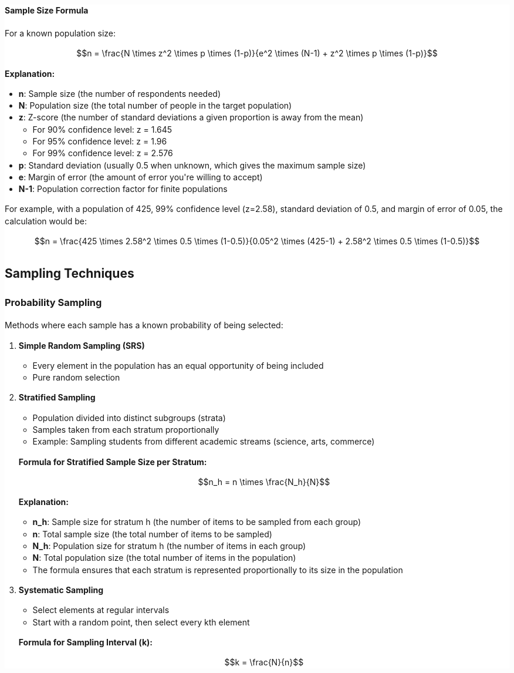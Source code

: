#### Sample Size Formula

For a known population size:

$$n = \frac{N \times z^2 \times p \times (1-p)}{e^2 \times (N-1) + z^2 \times p \times (1-p)}$$

**Explanation:**
- **n**: Sample size (the number of respondents needed)
- **N**: Population size (the total number of people in the target population)
- **z**: Z-score (the number of standard deviations a given proportion is away from the mean)
  - For 90% confidence level: z = 1.645
  - For 95% confidence level: z = 1.96
  - For 99% confidence level: z = 2.576
- **p**: Standard deviation (usually 0.5 when unknown, which gives the maximum sample size)
- **e**: Margin of error (the amount of error you're willing to accept)
- **N-1**: Population correction factor for finite populations

For example, with a population of 425, 99% confidence level (z=2.58), standard deviation of 0.5, and margin of error of 0.05, the calculation would be:

$$n = \frac{425 \times 2.58^2 \times 0.5 \times (1-0.5)}{0.05^2 \times (425-1) + 2.58^2 \times 0.5 \times (1-0.5)}$$

## Sampling Techniques

### Probability Sampling

Methods where each sample has a known probability of being selected:

1. **Simple Random Sampling (SRS)**
   - Every element in the population has an equal opportunity of being included
   - Pure random selection

2. **Stratified Sampling**
   - Population divided into distinct subgroups (strata)
   - Samples taken from each stratum proportionally
   - Example: Sampling students from different academic streams (science, arts, commerce)
   
   **Formula for Stratified Sample Size per Stratum:**
   
   $$n_h = n \times \frac{N_h}{N}$$
   
   **Explanation:**
   - **n_h**: Sample size for stratum h (the number of items to be sampled from each group)
   - **n**: Total sample size (the total number of items to be sampled)
   - **N_h**: Population size for stratum h (the number of items in each group)
   - **N**: Total population size (the total number of items in the population)
   - The formula ensures that each stratum is represented proportionally to its size in the population

3. **Systematic Sampling**
   - Select elements at regular intervals
   - Start with a random point, then select every kth element
   
   **Formula for Sampling Interval (k):**
   
   $$k = \frac{N}{n}$$
   